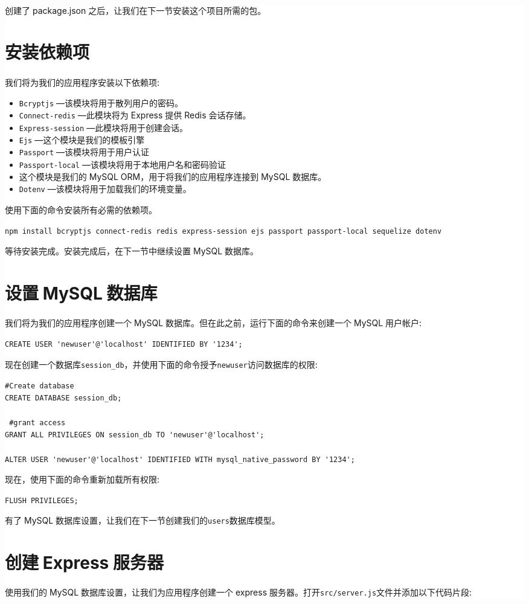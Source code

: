 创建了 package.json 之后，让我们在下一节安装这个项目所需的包。

# 安装依赖项

我们将为我们的应用程序安装以下依赖项:

*   `Bcryptjs` —该模块将用于散列用户的密码。
*   `Connect-redis` —此模块将为 Express 提供 Redis 会话存储。
*   `Express-session` —此模块将用于创建会话。
*   `Ejs` —这个模块是我们的模板引擎
*   `Passport` —该模块将用于用户认证
*   `Passport-local` —该模块将用于本地用户名和密码验证
*   这个模块是我们的 MySQL ORM，用于将我们的应用程序连接到 MySQL 数据库。
*   `Dotenv` —该模块将用于加载我们的环境变量。

使用下面的命令安装所有必需的依赖项。

```
npm install bcryptjs connect-redis redis express-session ejs passport passport-local sequelize dotenv
```

等待安装完成。安装完成后，在下一节中继续设置 MySQL 数据库。

# 设置 MySQL 数据库

我们将为我们的应用程序创建一个 MySQL 数据库。但在此之前，运行下面的命令来创建一个 MySQL 用户帐户:

```
CREATE USER 'newuser'@'localhost' IDENTIFIED BY '1234';
```

现在创建一个数据库`session_db`，并使用下面的命令授予`newuser`访问数据库的权限:

```
#Create database
CREATE DATABASE session_db; 

 #grant access
GRANT ALL PRIVILEGES ON session_db TO 'newuser'@'localhost';

ALTER USER 'newuser'@'localhost' IDENTIFIED WITH mysql_native_password BY '1234';
```

现在，使用下面的命令重新加载所有权限:

```
FLUSH PRIVILEGES;
```

有了 MySQL 数据库设置，让我们在下一节创建我们的`users`数据库模型。

# 创建 Express 服务器

使用我们的 MySQL 数据库设置，让我们为应用程序创建一个 express 服务器。打开`src/server.js`文件并添加以下代码片段:
